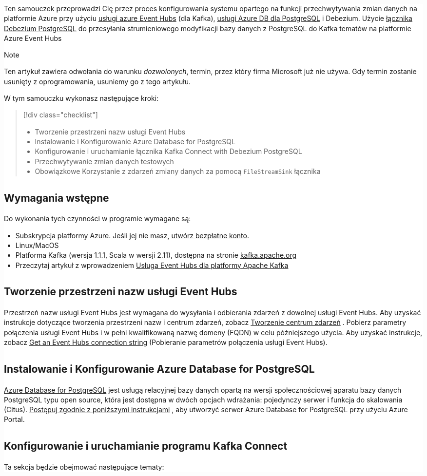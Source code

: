 Ten samouczek przeprowadzi Cię przez proces konfigurowania systemu opartego na funkcji przechwytywania zmian danych na platformie Azure przy użyciu [usługi azure Event Hubs](./event-hubs-about.md?WT.mc_id=devto-blog-abhishgu) (dla Kafka), [usługi Azure DB dla PostgreSQL](../postgresql/overview.md) i Debezium. Użycie [łącznika Debezium PostgreSQL](https://debezium.io/documentation/reference/1.2/connectors/postgresql.html) do przesyłania strumieniowego modyfikacji bazy danych z PostgreSQL do Kafka tematów na platformie Azure Event Hubs

> [!NOTE]
> Ten artykuł zawiera odwołania do warunku *dozwolonych*, termin, przez który firma Microsoft już nie używa. Gdy termin zostanie usunięty z oprogramowania, usuniemy go z tego artykułu.

W tym samouczku wykonasz następujące kroki:

> [!div class="checklist"]
> * Tworzenie przestrzeni nazw usługi Event Hubs
> * Instalowanie i Konfigurowanie Azure Database for PostgreSQL
> * Konfigurowanie i uruchamianie łącznika Kafka Connect with Debezium PostgreSQL
> * Przechwytywanie zmian danych testowych
> * Obowiązkowe Korzystanie z zdarzeń zmiany danych za pomocą `FileStreamSink` łącznika

## <a name="pre-requisites"></a>Wymagania wstępne
Do wykonania tych czynności w programie wymagane są:

- Subskrypcja platformy Azure. Jeśli jej nie masz, [utwórz bezpłatne konto](https://azure.microsoft.com/free/).
- Linux/MacOS
- Platforma Kafka (wersja 1.1.1, Scala w wersji 2.11), dostępna na stronie [kafka.apache.org](https://kafka.apache.org/downloads#1.1.1)
- Przeczytaj artykuł z wprowadzeniem [Usługa Event Hubs dla platformy Apache Kafka](./event-hubs-for-kafka-ecosystem-overview.md)

## <a name="create-an-event-hubs-namespace"></a>Tworzenie przestrzeni nazw usługi Event Hubs
Przestrzeń nazw usługi Event Hubs jest wymagana do wysyłania i odbierania zdarzeń z dowolnej usługi Event Hubs. Aby uzyskać instrukcje dotyczące tworzenia przestrzeni nazw i centrum zdarzeń, zobacz [Tworzenie centrum zdarzeń](event-hubs-create.md) . Pobierz parametry połączenia usługi Event Hubs i w pełni kwalifikowaną nazwę domeny (FQDN) w celu późniejszego użycia. Aby uzyskać instrukcje, zobacz [Get an Event Hubs connection string](event-hubs-get-connection-string.md) (Pobieranie parametrów połączenia usługi Event Hubs). 

## <a name="setup-and-configure-azure-database-for-postgresql"></a>Instalowanie i Konfigurowanie Azure Database for PostgreSQL
[Azure Database for PostgreSQL](../postgresql/overview.md) jest usługą relacyjnej bazy danych opartą na wersji społecznościowej aparatu bazy danych PostgreSQL typu open source, która jest dostępna w dwóch opcjach wdrażania: pojedynczy serwer i funkcja do skalowania (Citus). [Postępuj zgodnie z poniższymi instrukcjami](../postgresql/quickstart-create-server-database-portal.md) , aby utworzyć serwer Azure Database for PostgreSQL przy użyciu Azure Portal. 

## <a name="setup-and-run-kafka-connect"></a>Konfigurowanie i uruchamianie programu Kafka Connect
Ta sekcja będzie obejmować następujące tematy:

